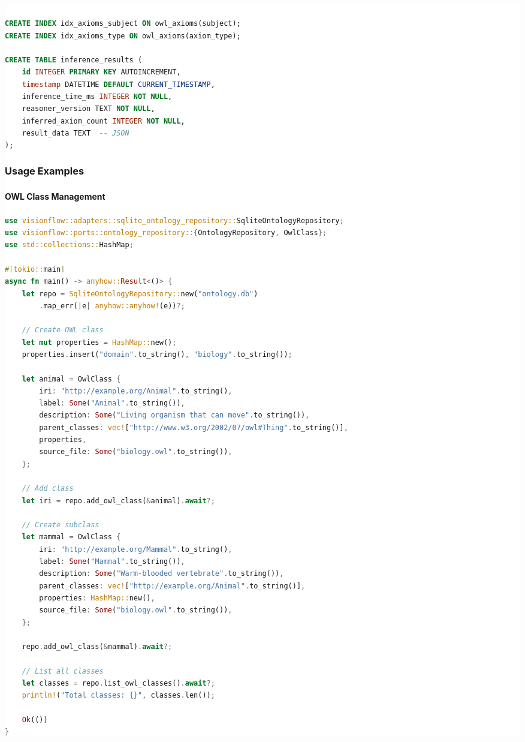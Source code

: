 ```sql

CREATE INDEX idx_axioms_subject ON owl_axioms(subject);
CREATE INDEX idx_axioms_type ON owl_axioms(axiom_type);

CREATE TABLE inference_results (
    id INTEGER PRIMARY KEY AUTOINCREMENT,
    timestamp DATETIME DEFAULT CURRENT_TIMESTAMP,
    inference_time_ms INTEGER NOT NULL,
    reasoner_version TEXT NOT NULL,
    inferred_axiom_count INTEGER NOT NULL,
    result_data TEXT  -- JSON
);
```

### Usage Examples

#### OWL Class Management

```rust
use visionflow::adapters::sqlite_ontology_repository::SqliteOntologyRepository;
use visionflow::ports::ontology_repository::{OntologyRepository, OwlClass};
use std::collections::HashMap;

#[tokio::main]
async fn main() -> anyhow::Result<()> {
    let repo = SqliteOntologyRepository::new("ontology.db")
        .map_err(|e| anyhow::anyhow!(e))?;

    // Create OWL class
    let mut properties = HashMap::new();
    properties.insert("domain".to_string(), "biology".to_string());

    let animal = OwlClass {
        iri: "http://example.org/Animal".to_string(),
        label: Some("Animal".to_string()),
        description: Some("Living organism that can move".to_string()),
        parent_classes: vec!["http://www.w3.org/2002/07/owl#Thing".to_string()],
        properties,
        source_file: Some("biology.owl".to_string()),
    };

    // Add class
    let iri = repo.add_owl_class(&animal).await?;

    // Create subclass
    let mammal = OwlClass {
        iri: "http://example.org/Mammal".to_string(),
        label: Some("Mammal".to_string()),
        description: Some("Warm-blooded vertebrate".to_string()),
        parent_classes: vec!["http://example.org/Animal".to_string()],
        properties: HashMap::new(),
        source_file: Some("biology.owl".to_string()),
    };

    repo.add_owl_class(&mammal).await?;

    // List all classes
    let classes = repo.list_owl_classes().await?;
    println!("Total classes: {}", classes.len());

    Ok(())
}
```
